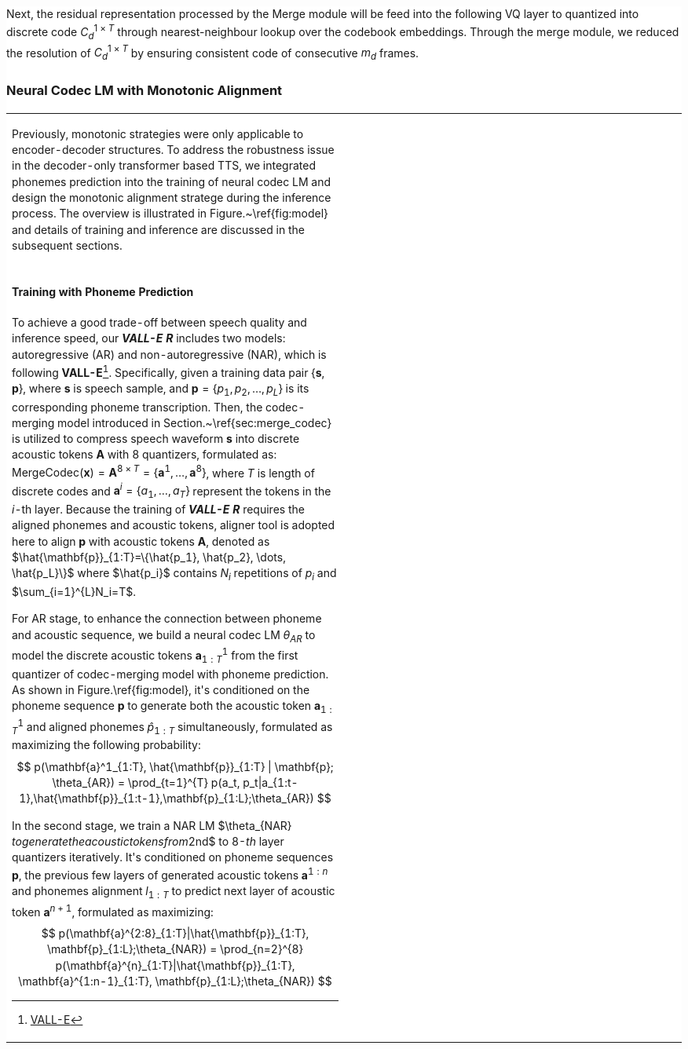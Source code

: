 Next, the residual representation processed by the Merge module will be feed into the following VQ layer to quantized into discrete code $C_d^{1 \times T}$ through nearest-neighbour lookup over the codebook embeddings.
Through the merge module, we reduced the resolution of $C_d^{1 \times T}$ by ensuring consistent code of consecutive $m_d$ frames.

</td><td>

</td></tr></table>

### Neural Codec LM with Monotonic Alignment

<table><tr><td width="50%">

Previously, monotonic strategies were only applicable to encoder-decoder structures.
To address the robustness issue in the decoder-only transformer based TTS, we integrated phonemes prediction into the training of neural codec LM and design the monotonic alignment stratege during the inference process.
The overview is illustrated in Figure.~\ref{fig:model} and details of training and inference are discussed in the subsequent sections.

</td><td>

</td></tr>
<tr><td>

#### Training with Phoneme Prediction

To achieve a good trade-off between speech quality and inference speed, our ***VALL-E R*** includes two models: autoregressive (AR) and non-autoregressive (NAR), which is following **VALL-E**[^13].
Specifically, given a training data pair $\{\mathbf{s}, \mathbf{p}\}$, where $\mathbf{s}$ is speech sample, and $\mathbf{p}=\{p_1, p_2, \dots, p_L\}$ is its corresponding phoneme transcription.
Then, the codec-merging model introduced in Section.~\ref{sec:merge_codec} is utilized to compress speech waveform $\mathbf{s}$ into discrete acoustic tokens $\mathbf{A}$ with 8 quantizers, formulated as: $\mathrm{MergeCodec}(\mathbf{x})=\mathbf{A}^{8\times T}=\{\mathbf{a}^1, \dots, \mathbf{a}^8\}$, where $T$ is length of discrete codes and $\mathbf{a}^i=\{a_1, \dots, a_T\}$ represent the tokens in the $i$-th layer.
Because the training of ***VALL-E R*** requires the aligned phonemes and acoustic tokens, aligner tool is adopted here to align $\mathbf{p}$ with acoustic tokens $\mathbf{A}$, denoted as $\hat{\mathbf{p}}_{1:T}=\{\hat{p_1}, \hat{p_2}, \dots, \hat{p_L}\}$ where $\hat{p_i}$ contains $N_i$ repetitions of  $p_i$ and $\sum_{i=1}^{L}N_i=T$.

For AR stage, to enhance the connection between phoneme and acoustic sequence, we build a neural codec LM $\theta_{AR}$ to model the discrete acoustic tokens $\mathbf{a}^1_{1:T}$ from the first quantizer of codec-merging model with phoneme prediction.
As shown in Figure.\ref{fig:model}, it's conditioned on the phoneme sequence $\mathbf{p}$ to generate both the acoustic token $\mathbf{a}^1_{1:T}$ and aligned phonemes $\hat{p}_{1:T}$ simultaneously, formulated as maximizing the following probability:
$$
p(\mathbf{a}^1_{1:T}, \hat{\mathbf{p}}_{1:T} | \mathbf{p}; \theta_{AR}) = \prod_{t=1}^{T} p(a_t, p_t|a_{1:t-1},\hat{\mathbf{p}}_{1:t-1},\mathbf{p}_{1:L};\theta_{AR})
$$

In the second stage, we train a NAR LM $\theta_{NAR} $to generate the acoustic tokens from 2$nd$ to 8-$th$ layer quantizers iteratively.
It's conditioned on phoneme sequences $\mathbf{p}$, the previous few layers of generated acoustic tokens $\mathbf{a}^{1:n}$ and phonemes alignment $l_{1:T}$ to predict next layer of acoustic token $\mathbf{a}^{n+1}$, formulated as maximizing:
$$
p(\mathbf{a}^{2:8}_{1:T}|\hat{\mathbf{p}}_{1:T}, \mathbf{p}_{1:L};\theta_{NAR}) = \prod_{n=2}^{8} p(\mathbf{a}^{n}_{1:T}|\hat{\mathbf{p}}_{1:T}, \mathbf{a}^{1:n-1}_{1:T}, \mathbf{p}_{1:L};\theta_{NAR})
$$


[^01]: achiam2023gpt
[^02]: touvron2023llama
[^03]: ramesh2021zero
[^04]: radford2021learning
[^05]: zeghidour2021soundstream
[^06]: defossez2022high
[^07]: borsos2023audiolm
[^08]: chen2018sample
[^09]: moss2020boffin
[^10]: arik2018neural
[^11]: cooper2020zero
[^12]: brown2020language
[^13]: [VALL-E](2023.01.05_VALL-E.md)
[^14]: [SPEAR-TTS](2023.02.07_SPEAR-TTS.md
[^15]: jiang2023mega
[^16]: kim2023clam
[^17]: hao2023boosting
[^18]: graves2012sequence
[^19]: gong2024advanced
[^20]: song2024ella
[^21]: du2024vall
[^22]: copet2024simple
[^23]: yu2024megabyte
[^24]: ding2021cogview
[^25]: kondratyuk2023videopoet
[^26]: zhao2023clap
[^27]: zhang2023speak
[^28]: wang2023viola
[^29]: xin2024rall
[^30]: he2019robust
[^31]: sotelo2017char2wav
[^32]: vasquez2019melnet
[^33]: battenberg2020location
[^34]: raffel2017online
[^35]: tachibana2018efficiently
[^36]: chiu2017monotonic
[^37]: chen2020multispeech
[^38]: tan2021survey
[^39]: panayotov2015librispeech
[^40]: mcauliffe2017montreal
[^41]: siuzdak2023vocos
[^42]: gulati2020conformer
[^43]: chen2022wavlm
[^44]: chen2022large
[^45]: chen2022v2c
